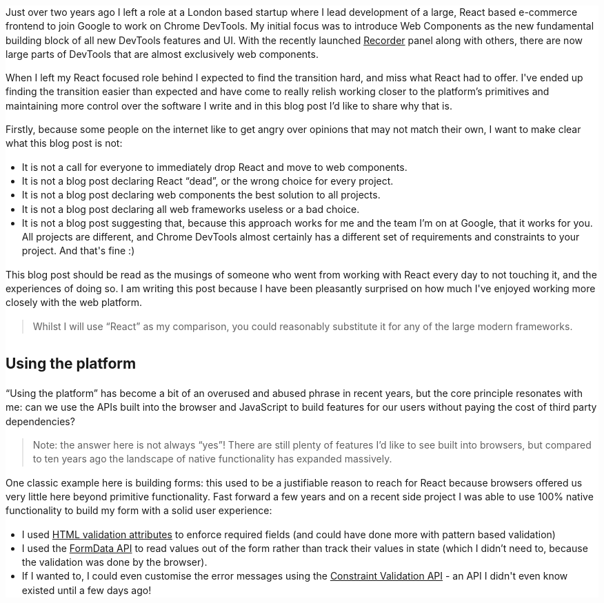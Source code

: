 

Just over two years ago I left a role at a London based startup where I lead development of a large, React based e-commerce frontend to join Google to work on Chrome DevTools. My initial focus was to introduce Web Components as the new fundamental building block of all new DevTools features and UI. With the recently launched [Recorder](https://developer.chrome.com/docs/devtools/recorder/) panel along with others, there are now large parts of DevTools that are almost exclusively web components.

When I left my React focused role behind I expected to find the transition hard, and miss what React had to offer. I've ended up finding the transition easier than expected and have come to really relish working closer to the platform’s primitives and maintaining more control over the software I write and in this blog post I’d like to share why that is.

Firstly, because some people on the internet like to get angry over opinions that may not match their own, I want to make clear what this blog post is not:

- It is not a call for everyone to immediately drop React and move to web components.
- It is not a blog post declaring React “dead”, or the wrong choice for every project.
- It is not a blog post declaring web components the best solution to all projects.
- It is not a blog post declaring all web frameworks useless or a bad choice.
- It is not a blog post suggesting that, because this approach works for me and the team I’m on at Google, that it works for you. All projects are different, and Chrome DevTools almost certainly has a different set of requirements and constraints to your project. And that's fine :)

This blog post should be read as the musings of someone who went from working with React every day to not touching it, and the experiences of doing so. I am writing this post because I have been pleasantly surprised on how much I've enjoyed working more closely with the web platform.

> Whilst I will use “React” as my comparison, you could reasonably substitute it for any of the large modern frameworks.

## Using the platform

“Using the platform” has become a bit of an overused and abused phrase in recent years, but the core principle resonates with me: can we use the APIs built into the browser and JavaScript to build features for our users without paying the cost of third party dependencies?

> Note: the answer here is not always “yes”! There are still plenty of features I’d like to see built into browsers, but compared to ten years ago the landscape of native functionality has expanded massively.

One classic example here is building forms: this used to be a justifiable reason to reach for React because browsers offered us very little here beyond primitive functionality. Fast forward a few years and on a recent side project I was able to use 100% native functionality to build my form with a solid user experience:

- I used [HTML validation attributes](https://developer.mozilla.org/en-US/docs/Learn/Forms/Form_validation#using_built-in_form_validation) to enforce required fields (and could have done more with pattern based validation)
- I used the [FormData API](https://developer.mozilla.org/en-US/docs/Web/API/FormData/Using_FormData_Objects) to read values out of the form rather than track their values in state (which I didn’t need to, because the validation was done by the browser).
- If I wanted to, I could even customise the error messages using the [Constraint Validation API](https://developer.mozilla.org/en-US/docs/Learn/Forms/Form_validation#validating_forms_using_javascript) - an API I didn't even know existed until a few days ago!
